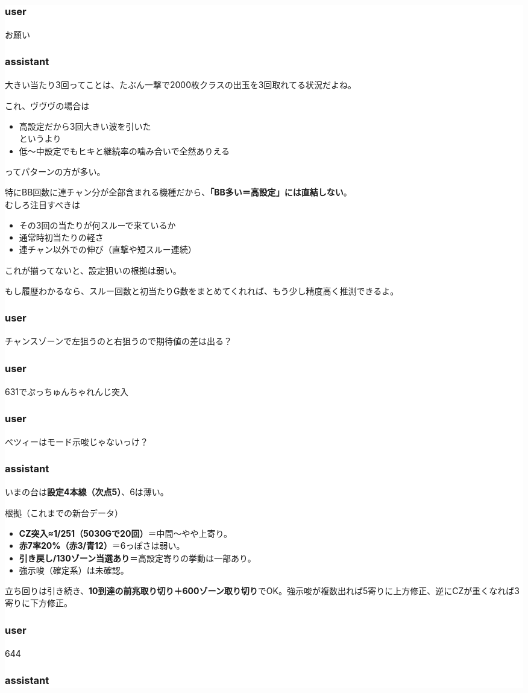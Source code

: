 

### user  

お願い

### assistant  

大きい当たり3回ってことは、たぶん一撃で2000枚クラスの出玉を3回取れてる状況だよね。  

これ、ヴヴヴの場合は  

- 高設定だから3回大きい波を引いた  
というより  
- 低〜中設定でもヒキと継続率の噛み合いで全然ありえる  

ってパターンの方が多い。  

特にBB回数に連チャン分が全部含まれる機種だから、**「BB多い＝高設定」には直結しない**。  
むしろ注目すべきは  
- その3回の当たりが何スルーで来ているか  
- 通常時初当たりの軽さ  
- 連チャン以外での伸び（直撃や短スルー連続）  

これが揃ってないと、設定狙いの根拠は弱い。  

もし履歴わかるなら、スルー回数と初当たりG数をまとめてくれれば、もう少し精度高く推測できるよ。

### user  

チャンスゾーンで左狙うのと右狙うので期待値の差は出る？

### user  

631でぷっちゅんちゃれんじ突入

### user  

べツィーはモード示唆じゃないっけ？

### assistant  

いまの台は**設定4本線（次点5）**、6は薄い。

根拠（これまでの新台データ）
- **CZ突入≈1/251（5030Gで20回）**＝中間～やや上寄り。
- **赤7率20%（赤3/青12）**＝6っぽさは弱い。
- **引き戻し/130ゾーン当選あり**＝高設定寄りの挙動は一部あり。
- 強示唆（確定系）は未確認。

立ち回りは引き続き、**10到達の前兆取り切り＋600ゾーン取り切り**でOK。強示唆が複数出れば5寄りに上方修正、逆にCZが重くなれば3寄りに下方修正。

### user  

644

### assistant  
